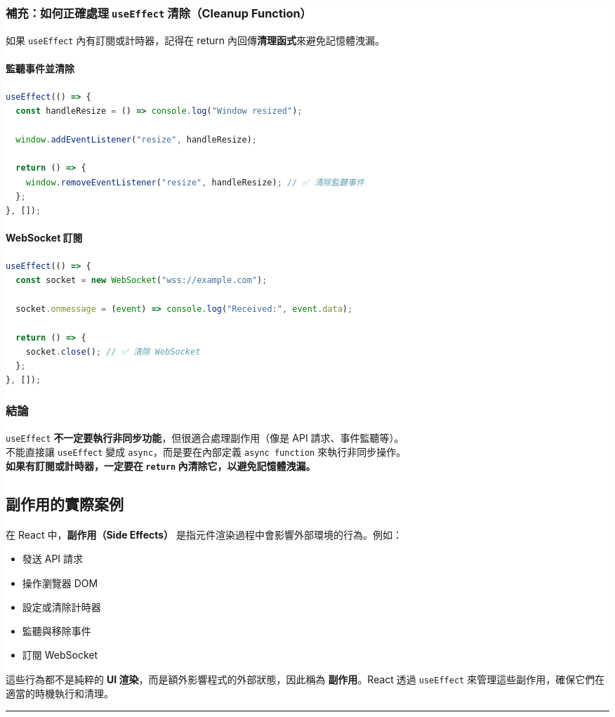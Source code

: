 ### **補充：如何正確處理 `useEffect` 清除（Cleanup Function）**

如果 `useEffect` 內有訂閱或計時器，記得在 return 內回傳**清理函式**來避免記憶體洩漏。

#### **監聽事件並清除**

```jsx
useEffect(() => {
  const handleResize = () => console.log("Window resized");

  window.addEventListener("resize", handleResize);

  return () => {
    window.removeEventListener("resize", handleResize); // ✅ 清除監聽事件
  };
}, []);
```

#### **WebSocket 訂閱**

```jsx
useEffect(() => {
  const socket = new WebSocket("wss://example.com");

  socket.onmessage = (event) => console.log("Received:", event.data);

  return () => {
    socket.close(); // ✅ 清除 WebSocket
  };
}, []);
```

### **結論**

`useEffect` **不一定要執行非同步功能**，但很適合處理副作用（像是 API 請求、事件監聽等）。\
 不能直接讓 `useEffect` 變成 `async`，而是要在內部定義 `async function` 來執行非同步操作。\
 **如果有訂閱或計時器，一定要在 `return` 內清除它，以避免記憶體洩漏。**

## 副作用的實際案例

在 React 中，**副作用（Side Effects）** 是指元件渲染過程中會影響外部環境的行為。例如：

- 發送 API 請求

- 操作瀏覽器 DOM

- 設定或清除計時器

- 監聽與移除事件

- 訂閱 WebSocket

這些行為都不是純粹的 **UI 渲染**，而是額外影響程式的外部狀態，因此稱為 **副作用**。React 透過 `useEffect` 來管理這些副作用，確保它們在適當的時機執行和清理。

---
